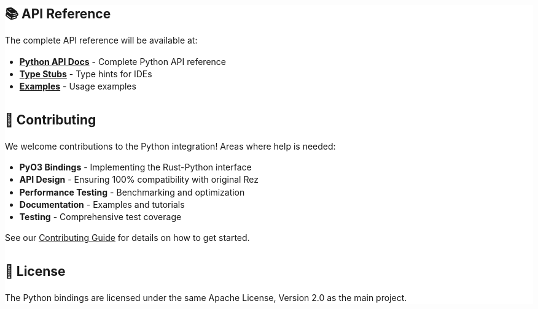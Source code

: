 ## 📚 API Reference

The complete API reference will be available at:

- **[Python API Docs](https://docs.rs/rez-next-python)** - Complete Python API reference
- **[Type Stubs](https://github.com/loonghao/rez-next/tree/main/python/rez_next.pyi)** - Type hints for IDEs
- **[Examples](https://github.com/loonghao/rez-next/tree/main/examples/python)** - Usage examples

## 🤝 Contributing

We welcome contributions to the Python integration! Areas where help is needed:

- **PyO3 Bindings** - Implementing the Rust-Python interface
- **API Design** - Ensuring 100% compatibility with original Rez
- **Performance Testing** - Benchmarking and optimization
- **Documentation** - Examples and tutorials
- **Testing** - Comprehensive test coverage

See our [Contributing Guide](../CONTRIBUTING.md) for details on how to get started.

## 📄 License

The Python bindings are licensed under the same Apache License, Version 2.0 as the main project.
